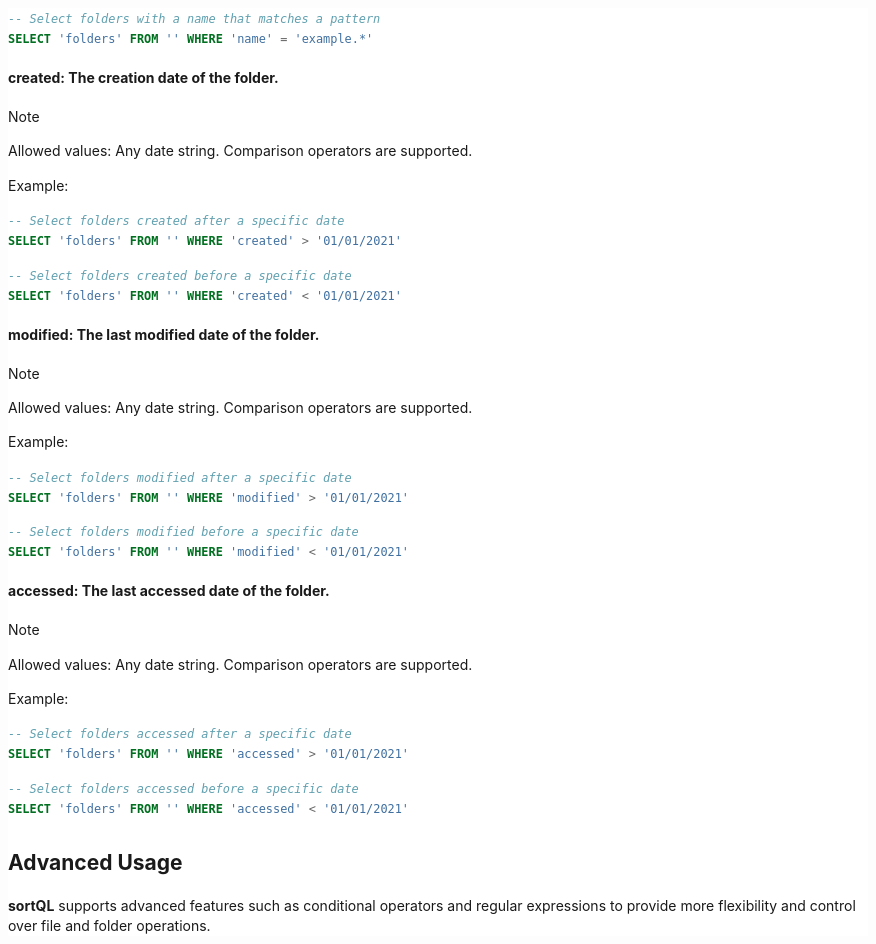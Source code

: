 ```sql
-- Select folders with a name that matches a pattern
SELECT 'folders' FROM '' WHERE 'name' = 'example.*'
```

#### **created**: The creation date of the folder.

> [!NOTE]  
> Allowed values: Any date string. Comparison operators are supported.

Example:

```sql
-- Select folders created after a specific date
SELECT 'folders' FROM '' WHERE 'created' > '01/01/2021'
```

```sql
-- Select folders created before a specific date
SELECT 'folders' FROM '' WHERE 'created' < '01/01/2021'
```

#### **modified**: The last modified date of the folder.

> [!NOTE]  
> Allowed values: Any date string. Comparison operators are supported.

Example:

```sql
-- Select folders modified after a specific date
SELECT 'folders' FROM '' WHERE 'modified' > '01/01/2021'
```

```sql
-- Select folders modified before a specific date
SELECT 'folders' FROM '' WHERE 'modified' < '01/01/2021'
```

#### **accessed**: The last accessed date of the folder.

> [!NOTE]
> Allowed values: Any date string. Comparison operators are supported.

Example:

```sql
-- Select folders accessed after a specific date
SELECT 'folders' FROM '' WHERE 'accessed' > '01/01/2021'
```

```sql
-- Select folders accessed before a specific date
SELECT 'folders' FROM '' WHERE 'accessed' < '01/01/2021'
```

## Advanced Usage

**sortQL** supports advanced features such as conditional operators and regular expressions to provide more flexibility and control over file and folder operations.
